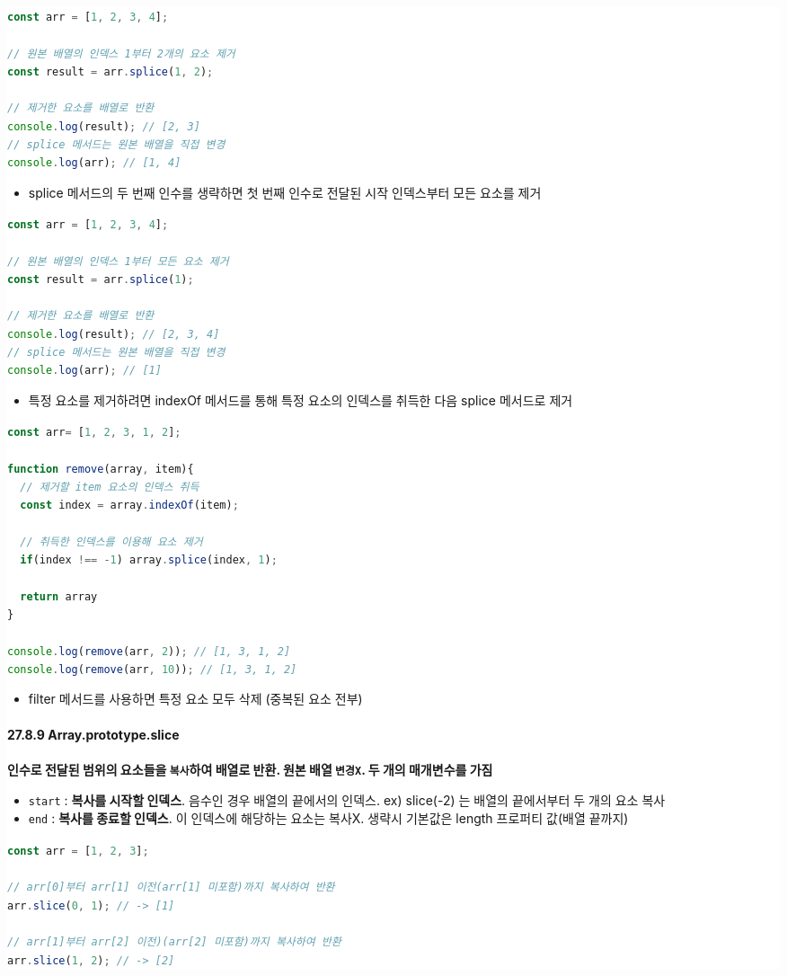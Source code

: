 ```js
const arr = [1, 2, 3, 4];

// 원본 배열의 인덱스 1부터 2개의 요소 제거
const result = arr.splice(1, 2);

// 제거한 요소를 배열로 반환
console.log(result); // [2, 3]
// splice 메서드는 원본 배열을 직접 변경
console.log(arr); // [1, 4]
```

* splice 메서드의 두 번째 인수를 생략하면 첫 번째 인수로 전달된 시작 인덱스부터 모든 요소를 제거

```js
const arr = [1, 2, 3, 4];

// 원본 배열의 인덱스 1부터 모든 요소 제거
const result = arr.splice(1);

// 제거한 요소를 배열로 반환
console.log(result); // [2, 3, 4]
// splice 메서드는 원본 배열을 직접 변경
console.log(arr); // [1]
```

* 특정 요소를 제거하려면 indexOf 메서드를 통해 특정 요소의 인덱스를 취득한 다음 splice 메서드로 제거

```js
const arr= [1, 2, 3, 1, 2];

function remove(array, item){
  // 제거할 item 요소의 인덱스 취득
  const index = array.indexOf(item);
  
  // 취득한 인덱스를 이용해 요소 제거
  if(index !== -1) array.splice(index, 1);
  
  return array
}

console.log(remove(arr, 2)); // [1, 3, 1, 2]
console.log(remove(arr, 10)); // [1, 3, 1, 2]
```

* filter 메서드를 사용하면 특정 요소 모두 삭제 (중복된 요소 전부)



#### 27.8.9 Array.prototype.slice

**인수로 전달된 범위의 요소들을 `복사`하여 배열로 반환. 원본 배열 `변경X`. 두 개의 매개변수를 가짐**

* `start` : **복사를 시작할 인덱스**. 음수인 경우 배열의 끝에서의 인덱스. ex) slice(-2) 는 배열의 끝에서부터 두 개의 요소 복사
* `end` : **복사를 종료할 인덱스**. 이 인덱스에 해당하는 요소는 복사X. 생략시 기본값은 length 프로퍼티 값(배열 끝까지)

```js
const arr = [1, 2, 3];

// arr[0]부터 arr[1] 이전(arr[1] 미포함)까지 복사하여 반환
arr.slice(0, 1); // -> [1]

// arr[1]부터 arr[2] 이전)(arr[2] 미포함)까지 복사하여 반환
arr.slice(1, 2); // -> [2]
```
